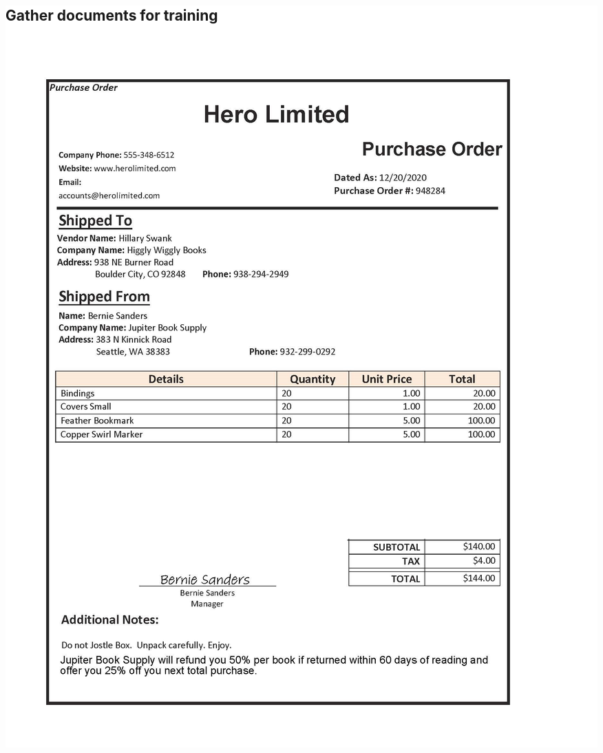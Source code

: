 ## Gather documents for training

![An image of a Hero Limited invoice.](../20-custom-form/sample-forms/train/Form_1.jpg)  
